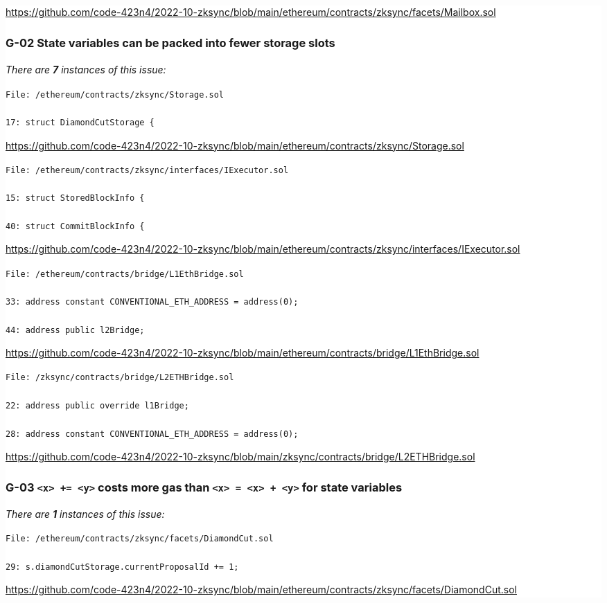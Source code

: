 https://github.com/code-423n4/2022-10-zksync/blob/main/ethereum/contracts/zksync/facets/Mailbox.sol

### G-02 State variables can be packed into fewer storage slots

_There are **7** instances of this issue:_

```solidity
File: /ethereum/contracts/zksync/Storage.sol

17: struct DiamondCutStorage {
```

https://github.com/code-423n4/2022-10-zksync/blob/main/ethereum/contracts/zksync/Storage.sol

```solidity
File: /ethereum/contracts/zksync/interfaces/IExecutor.sol

15: struct StoredBlockInfo {

40: struct CommitBlockInfo {
```

https://github.com/code-423n4/2022-10-zksync/blob/main/ethereum/contracts/zksync/interfaces/IExecutor.sol

```solidity
File: /ethereum/contracts/bridge/L1EthBridge.sol

33: address constant CONVENTIONAL_ETH_ADDRESS = address(0);

44: address public l2Bridge;
```

https://github.com/code-423n4/2022-10-zksync/blob/main/ethereum/contracts/bridge/L1EthBridge.sol

```solidity
File: /zksync/contracts/bridge/L2ETHBridge.sol

22: address public override l1Bridge;

28: address constant CONVENTIONAL_ETH_ADDRESS = address(0);
```

https://github.com/code-423n4/2022-10-zksync/blob/main/zksync/contracts/bridge/L2ETHBridge.sol

### G-03 `<x> += <y>` costs more gas than `<x> = <x> + <y>` for state variables

_There are **1** instances of this issue:_

```solidity
File: /ethereum/contracts/zksync/facets/DiamondCut.sol

29: s.diamondCutStorage.currentProposalId += 1;
```

https://github.com/code-423n4/2022-10-zksync/blob/main/ethereum/contracts/zksync/facets/DiamondCut.sol
